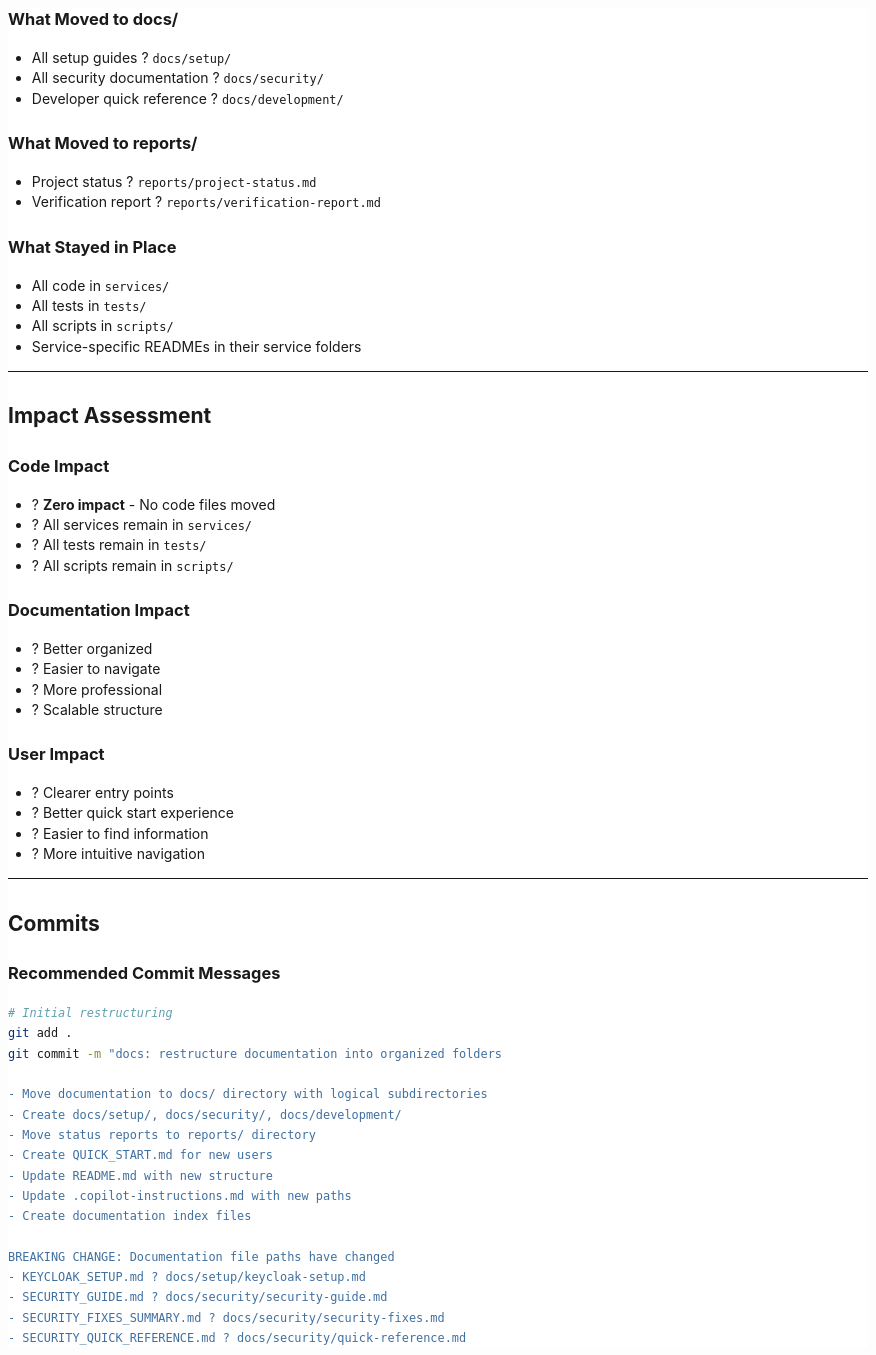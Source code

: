 ### What Moved to docs/
- All setup guides ? `docs/setup/`
- All security documentation ? `docs/security/`
- Developer quick reference ? `docs/development/`

### What Moved to reports/
- Project status ? `reports/project-status.md`
- Verification report ? `reports/verification-report.md`

### What Stayed in Place
- All code in `services/`
- All tests in `tests/`
- All scripts in `scripts/`
- Service-specific READMEs in their service folders

---

## Impact Assessment

### Code Impact
- ? **Zero impact** - No code files moved
- ? All services remain in `services/`
- ? All tests remain in `tests/`
- ? All scripts remain in `scripts/`

### Documentation Impact
- ? Better organized
- ? Easier to navigate
- ? More professional
- ? Scalable structure

### User Impact
- ? Clearer entry points
- ? Better quick start experience
- ? Easier to find information
- ? More intuitive navigation

---

## Commits

### Recommended Commit Messages

```bash
# Initial restructuring
git add .
git commit -m "docs: restructure documentation into organized folders

- Move documentation to docs/ directory with logical subdirectories
- Create docs/setup/, docs/security/, docs/development/
- Move status reports to reports/ directory
- Create QUICK_START.md for new users
- Update README.md with new structure
- Update .copilot-instructions.md with new paths
- Create documentation index files

BREAKING CHANGE: Documentation file paths have changed
- KEYCLOAK_SETUP.md ? docs/setup/keycloak-setup.md
- SECURITY_GUIDE.md ? docs/security/security-guide.md
- SECURITY_FIXES_SUMMARY.md ? docs/security/security-fixes.md
- SECURITY_QUICK_REFERENCE.md ? docs/security/quick-reference.md
```